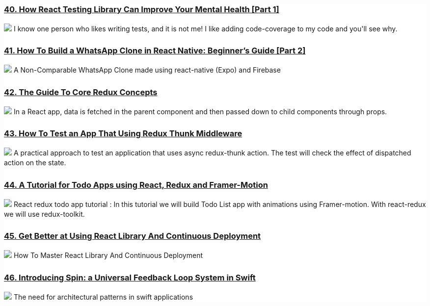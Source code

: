 
### [40. How React Testing Library Can Improve Your Mental Health [Part 1]](https://hackernoon.com/how-react-testing-library-can-improve-your-mental-health-part-1-rzo31s7)
![](https://cdn.hackernoon.com/images/rZ3rn8qcvagyoGK9VRZZGonZwLN2-ss5c35ou.jpeg)
I know one person who likes writing tests, and it is not me! I like adding code-coverage to my code and you'll see why.

### [41. How To Build a WhatsApp Clone in React Native: Beginner’s Guide [Part 2]](https://hackernoon.com/how-to-build-a-whatsapp-clone-in-react-native-beginners-guide-part-2)
![](https://cdn.hackernoon.com/images/iHKErLv7KAegkfw3m5jwsrsy3J63-fm837k9.jpeg)
A Non-Comparable WhatsApp Clone made using react-native (Expo) and Firebase

### [42. The Guide To Core Redux Concepts](https://hackernoon.com/the-guide-to-core-redux-concepts-ncu3tcw)
![](https://firebasestorage.googleapis.com/v0/b/hackernoon-app.appspot.com/o/images%2FvCuO49rOqteHpJV3F6Jhk4kp4o43-np5h3x7n.jpeg?alt=media&token=4f316084-85fd-462a-8d79-597213e0d3bd)
In a React app, data is fetched in the parent component and then passed down to child components through props.

### [43. How To Test an App That Using Redux Thunk Middleware](https://hackernoon.com/how-to-test-an-app-that-using-redux-thunk-middleware-w22c34gd)
![](https://cdn.hackernoon.com/images/ojnQGejM7vR48x30ThHci37k0cC3-nx83709.jpeg)
A practical approach to test an application that uses async redux-thunk action. The test will check the effect of dispatched action on the state.

### [44. A Tutorial for Todo Apps using React, Redux and Framer-Motion](https://hackernoon.com/a-tutorial-for-todo-apps-using-react-redux-and-framer-motion-lf9i35u9)
![](https://hackernoon.com/images/541r0RExUOQ3nFAQs7oJuST9Axf2-3hn037a9.jpeg)
React redux todo app tutorial : In this tutorial we will build Todo List app with  animations using Framer-motion. With react-redux we will use redux-toolkit.

### [45. Get Better at Using React Library And Continuous Deployment](https://hackernoon.com/get-better-at-using-react-library-and-continuous-deployment)
![](https://cdn.hackernoon.com/images/u8zdoGfwxzbJbUMX8BISChIErgH2-dcf3oqq.jpeg)
How To Master React Library And Continuous Deployment

### [46. Introducing Spin: a Universal Feedback Loop System in Swift](https://hackernoon.com/introducing-spin-a-universal-feedback-loop-system-in-swift-rg2i3yab)
![](https://cdn.hackernoon.com/drafts/1ct3kqr.png)
The need for architectural patterns in swift applications
